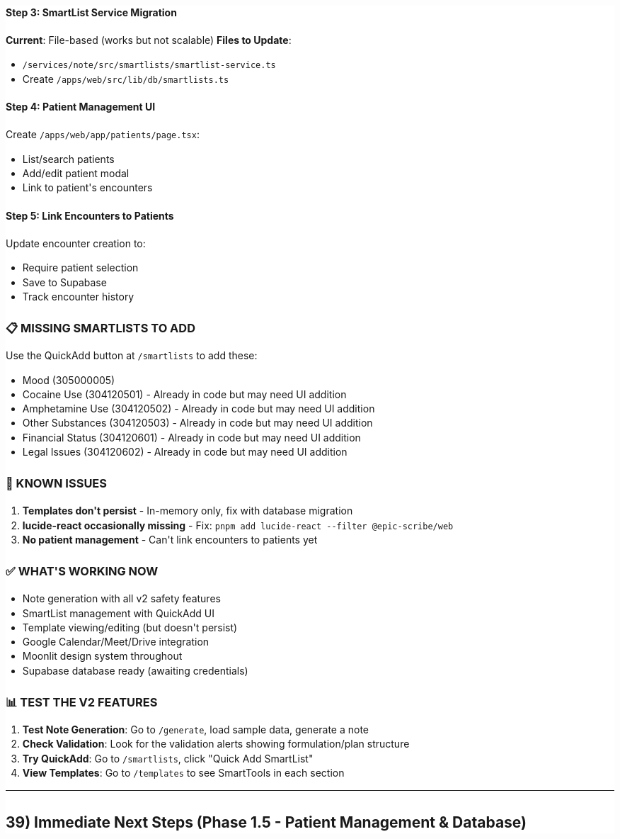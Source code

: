 #### Step 3: SmartList Service Migration
**Current**: File-based (works but not scalable)
**Files to Update**:
- `/services/note/src/smartlists/smartlist-service.ts`
- Create `/apps/web/src/lib/db/smartlists.ts`

#### Step 4: Patient Management UI
Create `/apps/web/app/patients/page.tsx`:
- List/search patients
- Add/edit patient modal
- Link to patient's encounters

#### Step 5: Link Encounters to Patients
Update encounter creation to:
- Require patient selection
- Save to Supabase
- Track encounter history

### 📋 MISSING SMARTLISTS TO ADD
Use the QuickAdd button at `/smartlists` to add these:
- Mood (305000005)
- Cocaine Use (304120501) - Already in code but may need UI addition
- Amphetamine Use (304120502) - Already in code but may need UI addition
- Other Substances (304120503) - Already in code but may need UI addition
- Financial Status (304120601) - Already in code but may need UI addition
- Legal Issues (304120602) - Already in code but may need UI addition

### 🐛 KNOWN ISSUES
1. **Templates don't persist** - In-memory only, fix with database migration
2. **lucide-react occasionally missing** - Fix: `pnpm add lucide-react --filter @epic-scribe/web`
3. **No patient management** - Can't link encounters to patients yet

### ✅ WHAT'S WORKING NOW
- Note generation with all v2 safety features
- SmartList management with QuickAdd UI
- Template viewing/editing (but doesn't persist)
- Google Calendar/Meet/Drive integration
- Moonlit design system throughout
- Supabase database ready (awaiting credentials)

### 📊 TEST THE V2 FEATURES
1. **Test Note Generation**: Go to `/generate`, load sample data, generate a note
2. **Check Validation**: Look for the validation alerts showing formulation/plan structure
3. **Try QuickAdd**: Go to `/smartlists`, click "Quick Add SmartList"
4. **View Templates**: Go to `/templates` to see SmartTools in each section

---

## 39) Immediate Next Steps (Phase 1.5 - Patient Management & Database)
